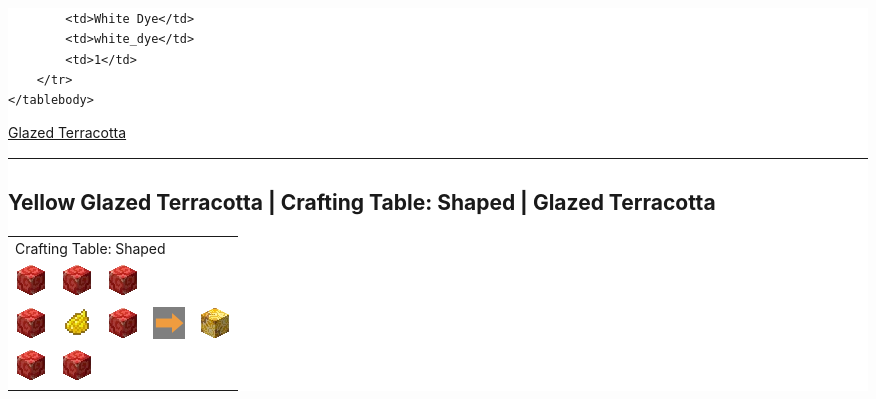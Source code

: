 			<td>White Dye</td>
			<td>white_dye</td>
			<td>1</td>
		</tr>
	</tablebody>
</table>


[Glazed Terracotta](../../../en_us/tags/tag__glazed_terracotta.md)

---




## Yellow Glazed Terracotta | Crafting Table: Shaped | Glazed Terracotta

<table>
	<tablebody>
		<tr>
			<td colspan="5">Crafting Table: Shaped</td>
		</tr>
		<tr>
			<td><img src="mc_icon/decorations/glazed_terracotta/red_glazed_terracotta.png"></td>
			<td><img src="mc_icon/decorations/glazed_terracotta/red_glazed_terracotta.png"></td>
			<td><img src="mc_icon/decorations/glazed_terracotta/red_glazed_terracotta.png"></td>
			<td colspan="2"></td>
		</tr>
		<tr>
			<td><img src="mc_icon/decorations/glazed_terracotta/red_glazed_terracotta.png"></td>
			<td><img src="mc_icon/misc/dye/yellow_dye.png"></td>
			<td><img src="mc_icon/decorations/glazed_terracotta/red_glazed_terracotta.png"></td>
			<td><img src="mc_icon/recipes/arrow.png"></td>
			<td><img src="mc_icon/decorations/glazed_terracotta/yellow_glazed_terracotta.png"></td>
		</tr>
		<tr>
			<td><img src="mc_icon/decorations/glazed_terracotta/red_glazed_terracotta.png"></td>
			<td><img src="mc_icon/decorations/glazed_terracotta/red_glazed_terracotta.png"></td>
